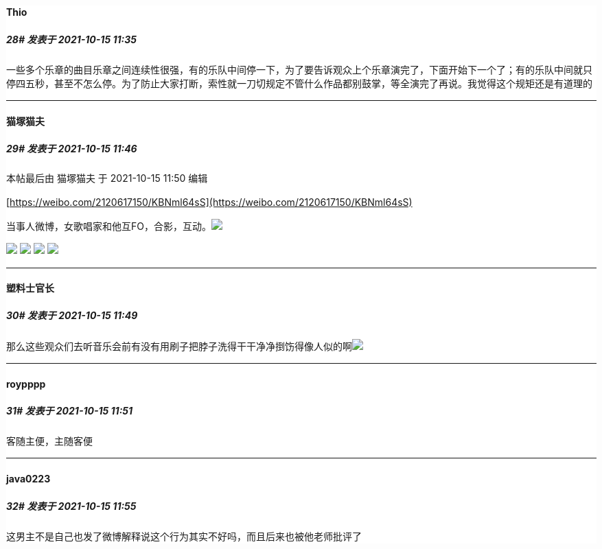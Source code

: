 ####  Thio  
##### 28#       发表于 2021-10-15 11:35


一些多个乐章的曲目乐章之间连续性很强，有的乐队中间停一下，为了要告诉观众上个乐章演完了，下面开始下一个了；有的乐队中间就只停四五秒，甚至不怎么停。为了防止大家打断，索性就一刀切规定不管什么作品都别鼓掌，等全演完了再说。我觉得这个规矩还是有道理的


*****

####  猫塚猫夫  
##### 29#       发表于 2021-10-15 11:46


 本帖最后由 猫塚猫夫 于 2021-10-15 11:50 编辑 

[https://weibo.com/2120617150/KBNml64sS](https://weibo.com/2120617150/KBNml64sS)


当事人微博，女歌唱家和他互FO，合影，互动。<img src="https://static.saraba1st.com/image/smiley/face2017/067.png" referrerpolicy="no-referrer">


<img src="http://wx3.sinaimg.cn/mw1024/002jvToqgy1gv8114xjdzj60v90elmzg02.jpg" referrerpolicy="no-referrer">

<img src="http://wx1.sinaimg.cn/mw690/002jvToqgy1gv8110zflbj60v90ghach02.jpg" referrerpolicy="no-referrer">

<img src="http://wx3.sinaimg.cn/mw690/002jvToqgy1gv810xbbmej60v91vodsk02.jpg" referrerpolicy="no-referrer">

<img src="http://wx1.sinaimg.cn/mw690/002jvToqgy1gv811agpxgj60u0140te702.jpg" referrerpolicy="no-referrer">


*****

####  塑料士官长  
##### 30#       发表于 2021-10-15 11:49


那么这些观众们去听音乐会前有没有用刷子把脖子洗得干干净净捯饬得像人似的啊<img src="https://static.saraba1st.com/image/smiley/face2017/037.png" referrerpolicy="no-referrer">




*****

####  roypppp  
##### 31#       发表于 2021-10-15 11:51


客随主便，主随客便


*****

####  java0223  
##### 32#       发表于 2021-10-15 11:55


这男主不是自己也发了微博解释说这个行为其实不好吗，而且后来也被他老师批评了
